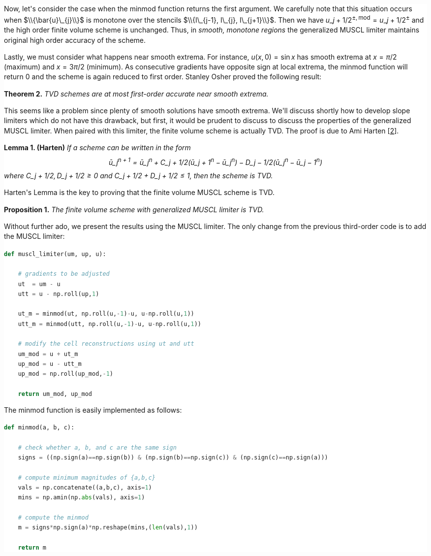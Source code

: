 Now, let's consider the case when the $\text{minmod}$ function returns the first argument. We carefully note that this situation occurs when $\\{\bar{u}\_{j}\\}$ is monotone over the stencils $\\{I\_{j-1}, I\_{j}, I\_{j+1}\\}$. Then we have $u\_{j+1/ 2}^{\pm,\text{mod}} = u\_{j+1/ 2}^{\pm}$ and the high order finite volume scheme is unchanged. Thus, in *smooth, monotone regions* the generalized MUSCL limiter maintains original high order accuracy of the scheme. 

Lastly, we must consider what happens near smooth extrema. For instance, $u(x,0) = \sin{x}$ has smooth extrema at $x=\pi/2$ (maximum) and $x=3\pi/2$ (minimum). As consecutive gradients have opposite sign at local extrema, the $\text{minmod}$ function will return $0$ and the scheme is again reduced to first order. Stanley Osher proved the following result:

**Theorem 2.** *TVD schemes are at most first-order accurate near smooth extrema.*

This seems like a problem since plenty of smooth solutions have smooth extrema. We'll discuss shortly how to develop slope limiters which do not have this drawback, but first, it would be prudent to discuss to discuss the properties of the generalized MUSCL limiter. When paired with this limiter, the finite volume scheme is actually TVD. The proof is due to Ami Harten [[2](http://arrow.utias.utoronto.ca/~groth/aer1319/Handouts/Additional_Reading_Material/JCP-1983-harten.pdf)].

**Lemma 1. (Harten)** *If a scheme can be written in the form
$$
\begin{equation}
	\bar{u}\_{j}^{n+1} = \bar{u}\_{j}^{n} + C\_{j+1/ 2}(\bar{u}\_{j+1}^{n} - \bar{u}\_{j}^{n}) - D\_{j-1/ 2}(\bar{u}\_{j}^{n} - \bar{u}\_{j-1}^{n})
\end{equation}
$$
where $C\_{j+1/ 2}, D\_{j+1/ 2} \geqslant 0$ and $C\_{j+1/ 2} + D\_{j+1/ 2} \leqslant 1$, then the scheme is TVD.*

Harten's Lemma is the key to proving that the finite volume MUSCL scheme is TVD.

**Proposition 1.** *The finite volume scheme with generalized MUSCL limiter is TVD.*

Without further ado, we present the results using the MUSCL limiter. The only change from the previous third-order code is to add the MUSCL limiter:
```python
def muscl_limiter(um, up, u):

	# gradients to be adjusted
	ut  = um - u
	utt = u - np.roll(up,1)

	ut_m = minmod(ut, np.roll(u,-1)-u, u-np.roll(u,1))
	utt_m = minmod(utt, np.roll(u,-1)-u, u-np.roll(u,1))

	# modify the cell reconstructions using ut and utt
	um_mod = u + ut_m
	up_mod = u - utt_m
	up_mod = np.roll(up_mod,-1)

	return um_mod, up_mod
```

The $\text{minmod}$ function is easily implemented as follows:
```python
def minmod(a, b, c):
	
	# check whether a, b, and c are the same sign
	signs = ((np.sign(a)==np.sign(b)) & (np.sign(b)==np.sign(c)) & (np.sign(c)==np.sign(a)))

	# compute minimum magnitudes of {a,b,c}
	vals = np.concatenate((a,b,c), axis=1)
	mins = np.amin(np.abs(vals), axis=1)

	# compute the minmod
	m = signs*np.sign(a)*np.reshape(mins,(len(vals),1))

	return m
```